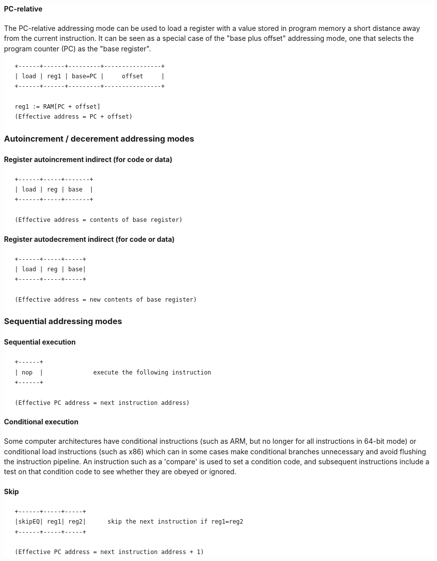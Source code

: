 #### PC-relative
The PC-relative addressing mode can be used to load a register with a value stored in program memory a short distance away from the current instruction. It can be seen as a special case of the "base plus offset" addressing mode, one that selects the program counter (PC) as the "base register".
```
   +------+------+---------+----------------+
   | load | reg1 | base=PC |     offset     |
   +------+------+---------+----------------+

   reg1 := RAM[PC + offset]
   (Effective address = PC + offset)
```
### Autoincrement / decerement addressing modes
#### Register autoincrement indirect (for code or data)
```
   +------+-----+-------+
   | load | reg | base  |
   +------+-----+-------+

   (Effective address = contents of base register)
```

#### Register autodecrement indirect (for code or data)
```
   +------+-----+-----+
   | load | reg | base|
   +------+-----+-----+

   (Effective address = new contents of base register)
```
### Sequential addressing modes
#### Sequential execution
```
   +------+
   | nop  |              execute the following instruction
   +------+

   (Effective PC address = next instruction address)
```
#### Conditional execution
Some computer architectures have conditional instructions (such as ARM, but no longer for all instructions in 64-bit mode) or conditional load instructions (such as x86) which can in some cases make conditional branches unnecessary and avoid flushing the instruction pipeline. An instruction such as a 'compare' is used to set a condition code, and subsequent instructions include a test on that condition code to see whether they are obeyed or ignored.

#### Skip
```
   +------+-----+-----+
   |skipEQ| reg1| reg2|      skip the next instruction if reg1=reg2
   +------+-----+-----+

   (Effective PC address = next instruction address + 1)
```
